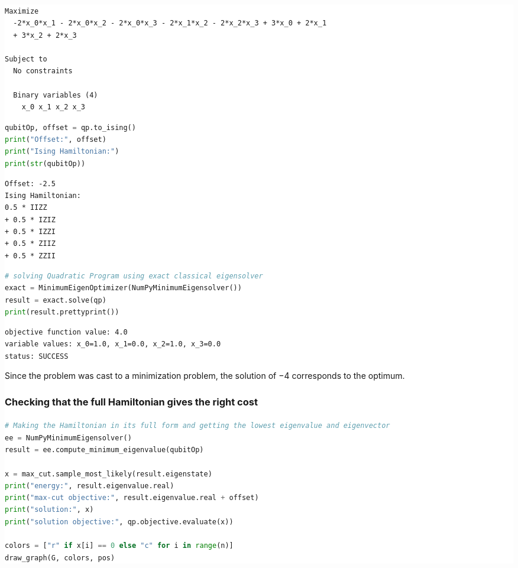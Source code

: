     Maximize
      -2*x_0*x_1 - 2*x_0*x_2 - 2*x_0*x_3 - 2*x_1*x_2 - 2*x_2*x_3 + 3*x_0 + 2*x_1
      + 3*x_2 + 2*x_3
    
    Subject to
      No constraints
    
      Binary variables (4)
        x_0 x_1 x_2 x_3
    



```python
qubitOp, offset = qp.to_ising()
print("Offset:", offset)
print("Ising Hamiltonian:")
print(str(qubitOp))
```

    Offset: -2.5
    Ising Hamiltonian:
    0.5 * IIZZ
    + 0.5 * IZIZ
    + 0.5 * IZZI
    + 0.5 * ZIIZ
    + 0.5 * ZZII



```python
# solving Quadratic Program using exact classical eigensolver
exact = MinimumEigenOptimizer(NumPyMinimumEigensolver())
result = exact.solve(qp)
print(result.prettyprint())
```

    objective function value: 4.0
    variable values: x_0=1.0, x_1=0.0, x_2=1.0, x_3=0.0
    status: SUCCESS


Since the problem was cast to a minimization problem, the solution of $-4$ corresponds to the optimum.

### Checking that the full Hamiltonian gives the right cost 


```python
# Making the Hamiltonian in its full form and getting the lowest eigenvalue and eigenvector
ee = NumPyMinimumEigensolver()
result = ee.compute_minimum_eigenvalue(qubitOp)

x = max_cut.sample_most_likely(result.eigenstate)
print("energy:", result.eigenvalue.real)
print("max-cut objective:", result.eigenvalue.real + offset)
print("solution:", x)
print("solution objective:", qp.objective.evaluate(x))

colors = ["r" if x[i] == 0 else "c" for i in range(n)]
draw_graph(G, colors, pos)
```
